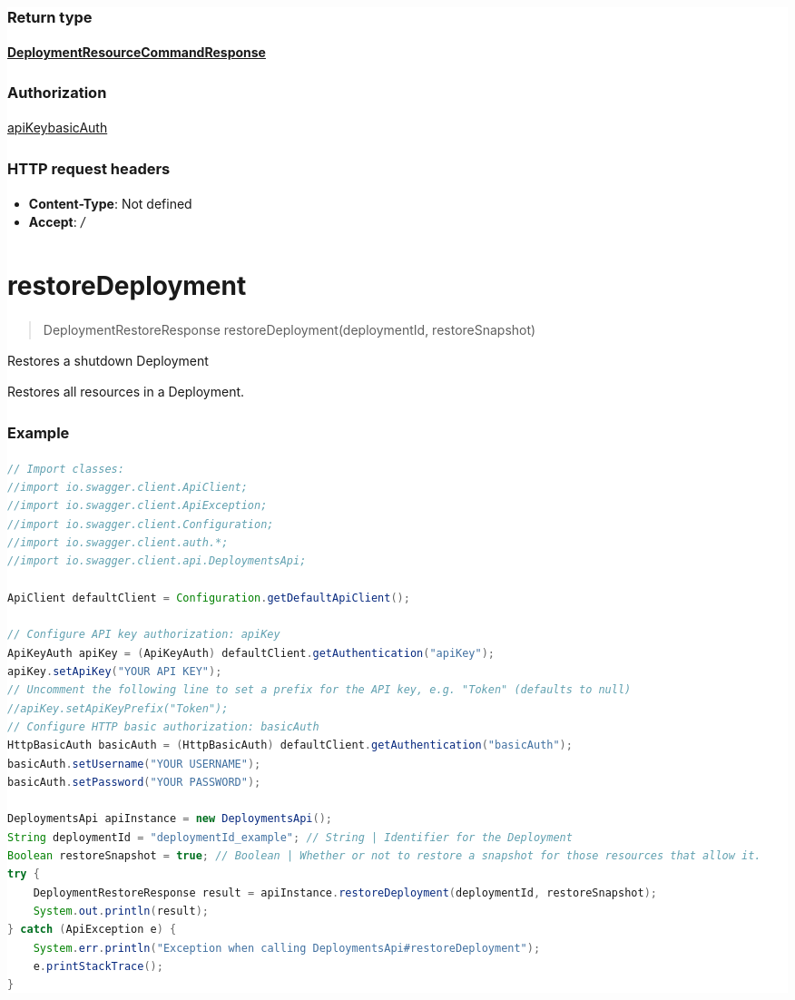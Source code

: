 ### Return type

[**DeploymentResourceCommandResponse**](DeploymentResourceCommandResponse.md)

### Authorization

[apiKey](../README.md#apiKey)[basicAuth](../README.md#basicAuth)

### HTTP request headers

 - **Content-Type**: Not defined
 - **Accept**: */*

<a name="restoreDeployment"></a>
# **restoreDeployment**
> DeploymentRestoreResponse restoreDeployment(deploymentId, restoreSnapshot)

Restores a shutdown Deployment

Restores all resources in a Deployment.

### Example
```java
// Import classes:
//import io.swagger.client.ApiClient;
//import io.swagger.client.ApiException;
//import io.swagger.client.Configuration;
//import io.swagger.client.auth.*;
//import io.swagger.client.api.DeploymentsApi;

ApiClient defaultClient = Configuration.getDefaultApiClient();

// Configure API key authorization: apiKey
ApiKeyAuth apiKey = (ApiKeyAuth) defaultClient.getAuthentication("apiKey");
apiKey.setApiKey("YOUR API KEY");
// Uncomment the following line to set a prefix for the API key, e.g. "Token" (defaults to null)
//apiKey.setApiKeyPrefix("Token");
// Configure HTTP basic authorization: basicAuth
HttpBasicAuth basicAuth = (HttpBasicAuth) defaultClient.getAuthentication("basicAuth");
basicAuth.setUsername("YOUR USERNAME");
basicAuth.setPassword("YOUR PASSWORD");

DeploymentsApi apiInstance = new DeploymentsApi();
String deploymentId = "deploymentId_example"; // String | Identifier for the Deployment
Boolean restoreSnapshot = true; // Boolean | Whether or not to restore a snapshot for those resources that allow it.
try {
    DeploymentRestoreResponse result = apiInstance.restoreDeployment(deploymentId, restoreSnapshot);
    System.out.println(result);
} catch (ApiException e) {
    System.err.println("Exception when calling DeploymentsApi#restoreDeployment");
    e.printStackTrace();
}
```
